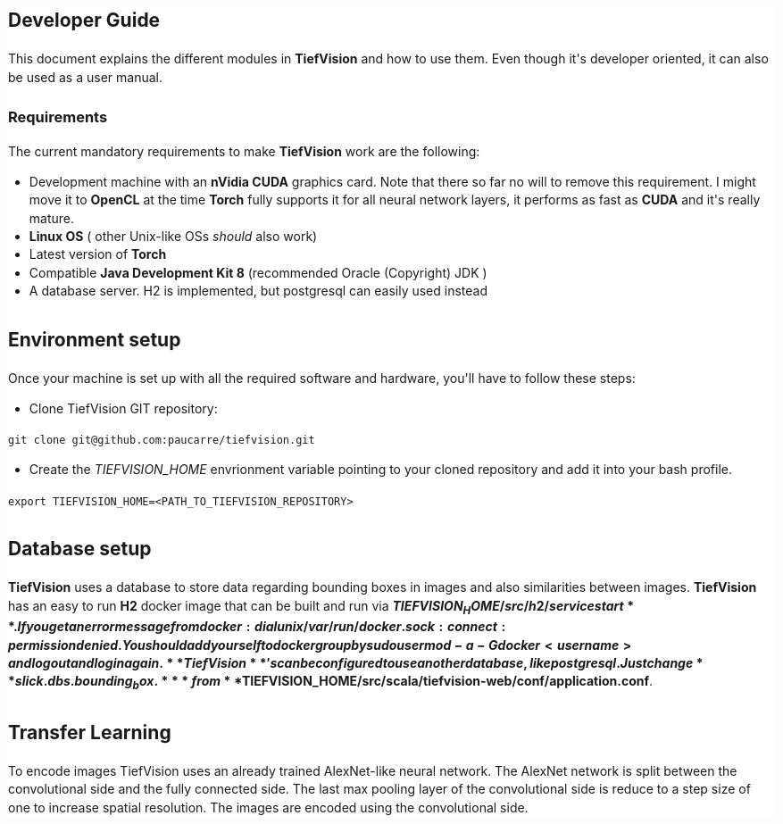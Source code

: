 ## Developer Guide

This document explains the different modules in **TiefVision** and how to use them.
Even though it's developer oriented, it can also be used as a user manual.

### Requirements

The current mandatory requirements to make **TiefVision** work are the following:

* Development machine with an **nVidia CUDA** graphics card.
Note that there so far no will to remove this requirement. I might move it to **OpenCL** at the time **Torch** fully supports it for all neural network layers, it performs as fast as **CUDA** and it's really mature.
* **Linux OS** ( other Unix-like OSs *should* also work)
* Latest version of **Torch**
* Compatible **Java Development Kit 8** (recommended Oracle (Copyright) JDK )
* A database server. H2 is implemented, but postgresql can easily used instead

## Environment setup

Once your machine is set up with all the required software and hardware, you'll
have to follow these steps:

* Clone TiefVision GIT repository:
```
git clone git@github.com:paucarre/tiefvision.git
```
* Create the *TIEFVISION_HOME* envrionment variable pointing to your cloned repository and add it into your bash profile.
```
export TIEFVISION_HOME=<PATH_TO_TIEFVISION_REPOSITORY>
```

## Database setup

**TiefVision** uses a database to store data regarding bounding boxes in images and also similarities between images.
**TiefVision** has an easy to run **H2** docker image that can be built and run via **$TIEFVISION_HOME/src/h2/service start**. If you get an error message from docker: dial unix /var/run/docker.sock: connect: permission denied. You should add yourself to docker group by sudo usermod -a -G docker <username> and logout and login again.
**TiefVision**'s can be configured to use another database, like postgresql.
Just change **slick.dbs.bounding_box.* ** from **$TIEFVISION_HOME/src/scala/tiefvision-web/conf/application.conf**.

## Transfer Learning

To encode images TiefVision uses an already trained AlexNet-like neural network. The AlexNet network is split between the convolutional side and the fully connected side.
The last max pooling layer of the convolutional side is reduce to a step size of one to increase spatial resolution. The images are encoded using the convolutional side.
